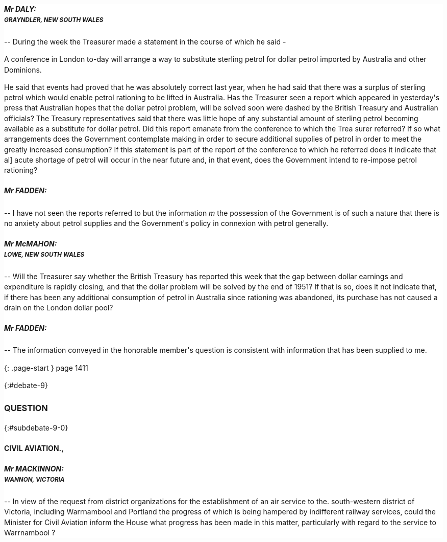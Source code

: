 ##### Mr DALY:<br><small class="text-muted">GRAYNDLER, NEW SOUTH WALES</small>

-- During the week the Treasurer made a statement in the course of which he said - 

A conference in London to-day will arrange a way to substitute sterling petrol for dollar petrol imported by Australia and other Dominions. 

He said that events had proved that he was absolutely correct last year, when he had said that there was a surplus of sterling petrol which would enable petrol rationing to be lifted in Australia. Has the Treasurer seen a report which appeared in yesterday's press that Australian hopes that the dollar petrol problem, will be solved soon were dashed by the British Treasury and Australian officials? The Treasury representatives said that there was little hope of any substantial amount of sterling petrol becoming available as a substitute for dollar petrol. Did this report emanate from the conference to which the Trea surer referred? If so what arrangements does the Government contemplate making in order to secure additional supplies of petrol in order to meet the greatly increased consumption? If this statement is part of the report of the conference to which he referred does it indicate that al] acute shortage of petrol will occur in the near future and, in that event, does the Government intend to re-impose petrol rationing? 

##### Mr FADDEN:

-- I have not seen the reports referred to but the information  *m*  the possession of the Government is of such a nature that there is no anxiety about petrol supplies and the Government's policy in connexion with petrol generally. 

##### Mr McMAHON:<br><small class="text-muted">LOWE, NEW SOUTH WALES</small>

-- Will the Treasurer say whether the British Treasury has reported this week that the gap between dollar earnings and expenditure is rapidly closing, and that the dollar problem will be solved by the end of 1951? If that is so, does it not indicate that, if there has been any additional consumption of petrol in Australia since rationing was abandoned, its purchase has not caused a drain on the London dollar pool? 

##### Mr FADDEN:

-- The information conveyed in the honorable member's question is consistent with information that has been supplied to me. 

{: .page-start }
page 1411

{:#debate-9}
### QUESTION

{:#subdebate-9-0}
#### CIVIL AVIATION.,

##### Mr MACKINNON:<br><small class="text-muted">WANNON, VICTORIA</small>

-- In view of the request from district organizations for the establishment of an air service to the. south-western district of Victoria, including Warrnambool and Portland the progress of which is being hampered by indifferent railway services, could the Minister for Civil Aviation inform the House what progress has been made in this matter, particularly with regard to the service to Warrnambool ? 
